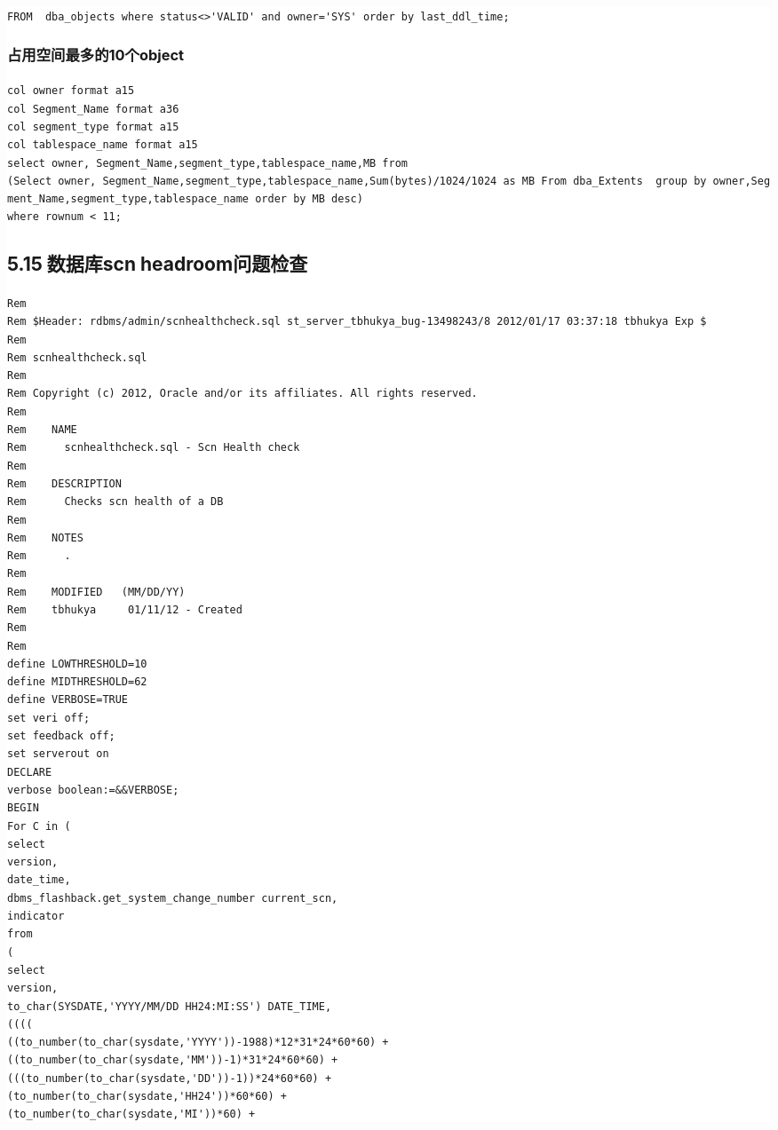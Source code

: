 ```plsql
FROM  dba_objects where status<>'VALID' and owner='SYS' order by last_ddl_time;
```
[^参考文章]: How to Diagnose Invalid or Missing Data Dictionary (SYS) Objects (文档 ID 554520.1)
[^参考文章]: Debug and Validate Invalid Objects (文档 ID 300056.1)
### 占用空间最多的10个object
```plsql
col owner format a15
col Segment_Name format a36
col segment_type format a15
col tablespace_name format a15
select owner, Segment_Name,segment_type,tablespace_name,MB from
(Select owner, Segment_Name,segment_type,tablespace_name,Sum(bytes)/1024/1024 as MB From dba_Extents  group by owner,Segment_Name,segment_type,tablespace_name order by MB desc)
where rownum < 11;
```
## 5.15  数据库scn headroom问题检查
```plsql
Rem
Rem $Header: rdbms/admin/scnhealthcheck.sql st_server_tbhukya_bug-13498243/8 2012/01/17 03:37:18 tbhukya Exp $
Rem
Rem scnhealthcheck.sql
Rem
Rem Copyright (c) 2012, Oracle and/or its affiliates. All rights reserved.
Rem
Rem    NAME
Rem      scnhealthcheck.sql - Scn Health check
Rem
Rem    DESCRIPTION
Rem      Checks scn health of a DB
Rem
Rem    NOTES
Rem      .
Rem
Rem    MODIFIED   (MM/DD/YY)
Rem    tbhukya     01/11/12 - Created
Rem
Rem
define LOWTHRESHOLD=10
define MIDTHRESHOLD=62
define VERBOSE=TRUE
set veri off;
set feedback off;
set serverout on
DECLARE
verbose boolean:=&&VERBOSE;
BEGIN
For C in (
select
version,
date_time,
dbms_flashback.get_system_change_number current_scn,
indicator
from
(
select
version,
to_char(SYSDATE,'YYYY/MM/DD HH24:MI:SS') DATE_TIME,
((((
((to_number(to_char(sysdate,'YYYY'))-1988)*12*31*24*60*60) +
((to_number(to_char(sysdate,'MM'))-1)*31*24*60*60) +
(((to_number(to_char(sysdate,'DD'))-1))*24*60*60) +
(to_number(to_char(sysdate,'HH24'))*60*60) +
(to_number(to_char(sysdate,'MI'))*60) +
```

[^注]: 如果不带任何标志运行 prtconf 命令，会显示系统型号、机器序列号、处理器类型、处理器数目、处理器时钟速度、cpu 类型、总内存大小、网络信息、文件系统信息、调页空间信息和设备信息。nmon 然后敲m   巡检报告中务必体现该命令输出信息，可选择截图方式保存
[^注 ]: i386和x86_64都要有的包：glibc glibc-devel libaio libaio-devel libgcc libstdc++ libstdc++-devel libXi libXtst
[^参考文章]: Requirements for Installing Oracle 11.2.0.4 RDBMS on OL7 or RHEL7 64-bit (x86-64) (文档 ID 1962100.1)
[^参考文章]: Requirements for Installing Oracle 11gR2 RDBMS on RHEL6 or OL6 64-bit (x86-64) (文档 ID 1441282.1)
[^注 ]: i386和x86_64都要有的包：compat-libstdc++-33 glibc libaio libgcc libstdc++ glibc-devel libaio-devel unixODBC unixODBC-devel
[^注]: i386和x86_64都要有的包：compat-libstdc++-33 glibc glibc-devel libaio libgcc libstdc++
[^注]: i386和x86_64都要有的包：compat-libstdc++ glibc-devel   只有i386的包：libXp
[^说明]: Windows下操作系统日接近或者大于4GB时，会造成数据库连接中断或者无法连接的现象；但在某些低版本的数据库中，listener.log大于2GB时会触发某些bug进而造成连接问题。为安全考虑，在所有操作系统平台下，建议尽量防止listener.log出现大于2GB的情况，及时备份清理。
[^注]: 若是备份信息存储在control file中,并且rman的保留策略是天数；需要根据control_file_record_keep_time的参数值,进一步评估control_file_record_keep_time参数值的合理性。
[^注]: 如果主备相差3个以内可以接受，如果相差较多则表示同步异常。